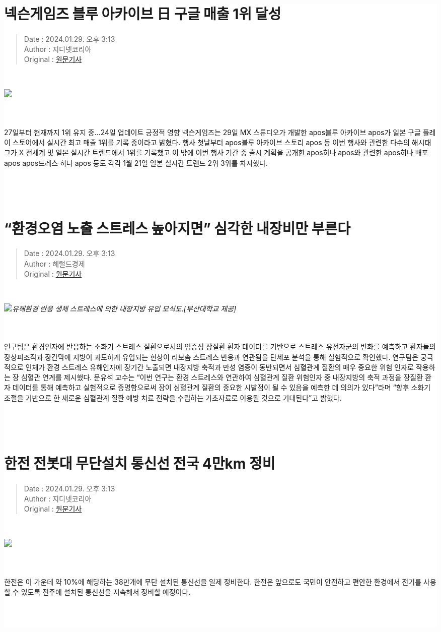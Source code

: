   
# 넥슨게임즈 블루 아카이브 日 구글 매출 1위 달성  
  
> Date : 2024.01.29. 오후 3:13  
> Author : 지디넷코리아  
> Original : [원문기사](https://n.news.naver.com/mnews/article/092/0002319621?sid=105)  
<br/>  
  
<img src="https://imgnews.pstatic.net/image/092/2024/01/29/0002319621_001_20240129151303389.jpg?type=w647" id="img1"></img>  
<br/><br/>  
  
27일부터 현재까지 1위 유지 중…24일 업데이트 긍정적 영향 넥슨게임즈는 29일 MX 스튜디오가 개발한 apos블루 아카이브 apos가 일본 구글 플레이 스토어에서 실시간 최고 매출 1위를 기록 중이라고 밝혔다.
행사 첫날부터 apos블루 아카이브 스토리 apos 등 이번 행사와 관련한 다수의 해시태그가 X 전세계 및 일본 실시간 트렌드에서 1위를 기록했고 이 밖에 이번 행사 기간 중 출시 계획을 공개한 apos히나 apos와 관련한 apos히나 배포 apos apos드레스 히나 apos 등도 각각 1월 21일 일본 실시간 트렌드 2위 3위를 차지했다.  
<br/><br/><br/>  

  
# “환경오염 노출 스트레스 높아지면” 심각한 내장비만 부른다  
  
> Date : 2024.01.29. 오후 3:13  
> Author : 헤럴드경제  
> Original : [원문기사](https://n.news.naver.com/mnews/article/016/0002259221?sid=105)  
<br/>  
  
<img src="https://imgnews.pstatic.net/image/016/2024/01/29/20240129000578_0_20240129151301202.jpg?type=w647" id="img1"></img><em class="img_desc">유해환경 반응 생체 스트레스에 의한 내장지방 유입 모식도.[부산대학교 제공]</em>  
<br/><br/>  
  
연구팀은 환경인자에 반응하는 소화기 스트레스 질환으로서의 염증성 장질환 환자 데이터를 기반으로 스트레스 유전자군의 변화를 예측하고 환자들의 장상피조직과 장간막에 지방이 과도하게 유입되는 현상이 리보솜 스트레스 반응과 연관됨을 단세포 분석을 통해 실험적으로 확인했다.
연구팀은 궁극적으로 인체가 환경 스트레스 유해인자에 장기간 노출되면 내장지방 축적과 만성 염증이 동반되면서 심혈관계 질환의 매우 중요한 위험 인자로 작용하는 장 심혈관 연계를 제시했다.
문유석 교수는 “이번 연구는 환경 스트레스와 연관하여 심혈관계 질환 위험인자 중 내장지방의 축적 과정을 장질환 환자 데이터를 통해 예측하고 실험적으로 증명함으로써 장이 심혈관계 질환의 중요한 시발점이 될 수 있음을 예측한 데 의의가 있다”라며 “향후 소화기 조절을 기반으로 한 새로운 심혈관계 질환 예방 치료 전략을 수립하는 기초자료로 이용될 것으로 기대된다”고 밝혔다.  
<br/><br/><br/>  

  
# 한전 전봇대 무단설치 통신선 전국 4만km 정비  
  
> Date : 2024.01.29. 오후 3:13  
> Author : 지디넷코리아  
> Original : [원문기사](https://n.news.naver.com/mnews/article/092/0002319620?sid=105)  
<br/>  
  
<img src="https://imgnews.pstatic.net/image/092/2024/01/29/0002319620_001_20240129151301164.jpg?type=w647" id="img1"></img>  
<br/><br/>  
  
한전은 이 가운데 약 10%에 해당하는 38만개에 무단 설치된 통신선을 일제 정비한다.
한전은 앞으로도 국민이 안전하고 편안한 환경에서 전기를 사용할 수 있도록 전주에 설치된 통신선을 지속해서 정비할 예정이다.  
<br/><br/><br/>  
